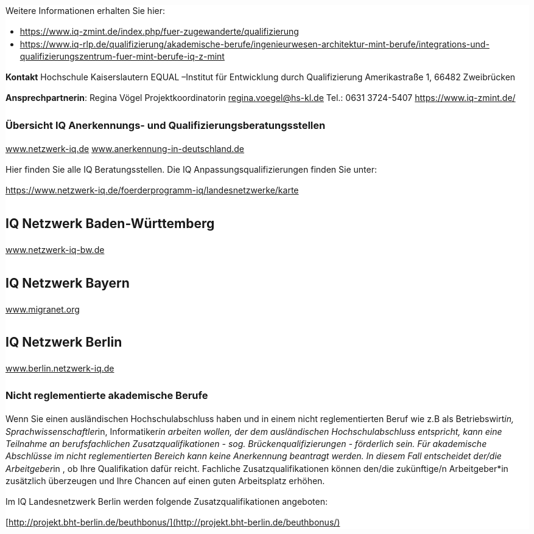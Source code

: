 Weitere Informationen erhalten Sie hier:
- https://www.iq-zmint.de/index.php/fuer-zugewanderte/qualifizierung
- https://www.iq-rlp.de/qualifizierung/akademische-berufe/ingenieurwesen-architektur-mint-berufe/integrations-und-qualifizierungszentrum-fuer-mint-berufe-iq-z-mint

**Kontakt**
Hochschule Kaiserslautern
EQUAL –Institut für Entwicklung durch Qualifizierung
Amerikastraße 1,
66482 Zweibrücken

**Ansprechpartnerin**:
Regina Vögel
Projektkoordinatorin
regina.voegel@hs-kl.de
Tel.: 0631 3724-5407
https://www.iq-zmint.de/

### Übersicht IQ Anerkennungs- und Qualifizierungsberatungsstellen

www.netzwerk-iq.de
www.anerkennung-in-deutschland.de

Hier finden Sie alle IQ Beratungsstellen. Die IQ Anpassungsqualifizierungen finden Sie unter:

https://www.netzwerk-iq.de/foerderprogramm-iq/landesnetzwerke/karte

## IQ Netzwerk Baden-Württemberg

 www.netzwerk-iq-bw.de

## IQ Netzwerk Bayern

www.migranet.org

## IQ Netzwerk Berlin

www.berlin.netzwerk-iq.de

### Nicht reglementierte akademische Berufe

Wenn Sie einen ausländischen Hochschulabschluss haben und in einem nicht reglementierten Beruf wie z.B als Betriebswirt*in, Sprachwissenschaftler*in, Informatiker*in arbeiten wollen, der dem ausländischen Hochschulabschluss entspricht, kann eine Teilnahme an berufsfachlichen Zusatzqualifikationen - sog. Brückenqualifizierungen - förderlich sein. Für akademische Abschlüsse im nicht reglementierten Bereich kann keine Anerkennung beantragt werden. In diesem Fall entscheidet der/die Arbeitgeber*in , ob Ihre Qualifikation dafür reicht. Fachliche Zusatzqualifikationen können den/die zukünftige/n Arbeitgeber*in zusätzlich überzeugen und Ihre Chancen auf einen guten Arbeitsplatz erhöhen.

Im IQ Landesnetzwerk Berlin werden folgende Zusatzqualifikationen angeboten:

[http://projekt.bht-berlin.de/beuthbonus/](http://projekt.bht-berlin.de/beuthbonus/)
